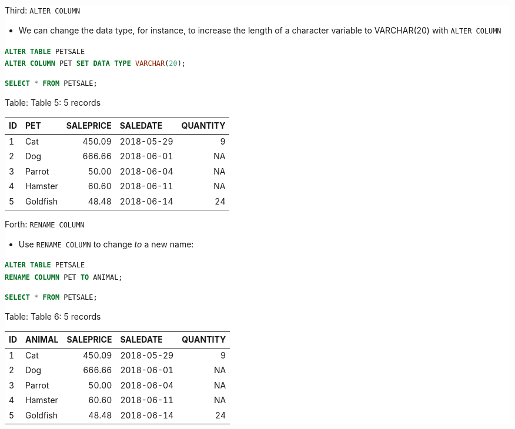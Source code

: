 </div>


Third: `ALTER COLUMN`

- We can change the data type, for instance, to increase the length of a character variable to VARCHAR(20) with `ALTER COLUMN`


```{.sql .klippy}
ALTER TABLE PETSALE
ALTER COLUMN PET SET DATA TYPE VARCHAR(20);
```


```{.sql .klippy}
SELECT * FROM PETSALE;
```


<div class="knitsql-table">


Table: Table 5: 5 records

|ID |PET      | SALEPRICE|SALEDATE   | QUANTITY|
|:--|:--------|---------:|:----------|--------:|
|1  |Cat      |    450.09|2018-05-29 |        9|
|2  |Dog      |    666.66|2018-06-01 |       NA|
|3  |Parrot   |     50.00|2018-06-04 |       NA|
|4  |Hamster  |     60.60|2018-06-11 |       NA|
|5  |Goldfish |     48.48|2018-06-14 |       24|

</div>


Forth: `RENAME COLUMN`

- Use `RENAME COLUMN` to change *to* a new name:


```{.sql .klippy}
ALTER TABLE PETSALE
RENAME COLUMN PET TO ANIMAL;
```


```{.sql .klippy}
SELECT * FROM PETSALE;
```


<div class="knitsql-table">


Table: Table 6: 5 records

|ID |ANIMAL   | SALEPRICE|SALEDATE   | QUANTITY|
|:--|:--------|---------:|:----------|--------:|
|1  |Cat      |    450.09|2018-05-29 |        9|
|2  |Dog      |    666.66|2018-06-01 |       NA|
|3  |Parrot   |     50.00|2018-06-04 |       NA|
|4  |Hamster  |     60.60|2018-06-11 |       NA|
|5  |Goldfish |     48.48|2018-06-14 |       24|
